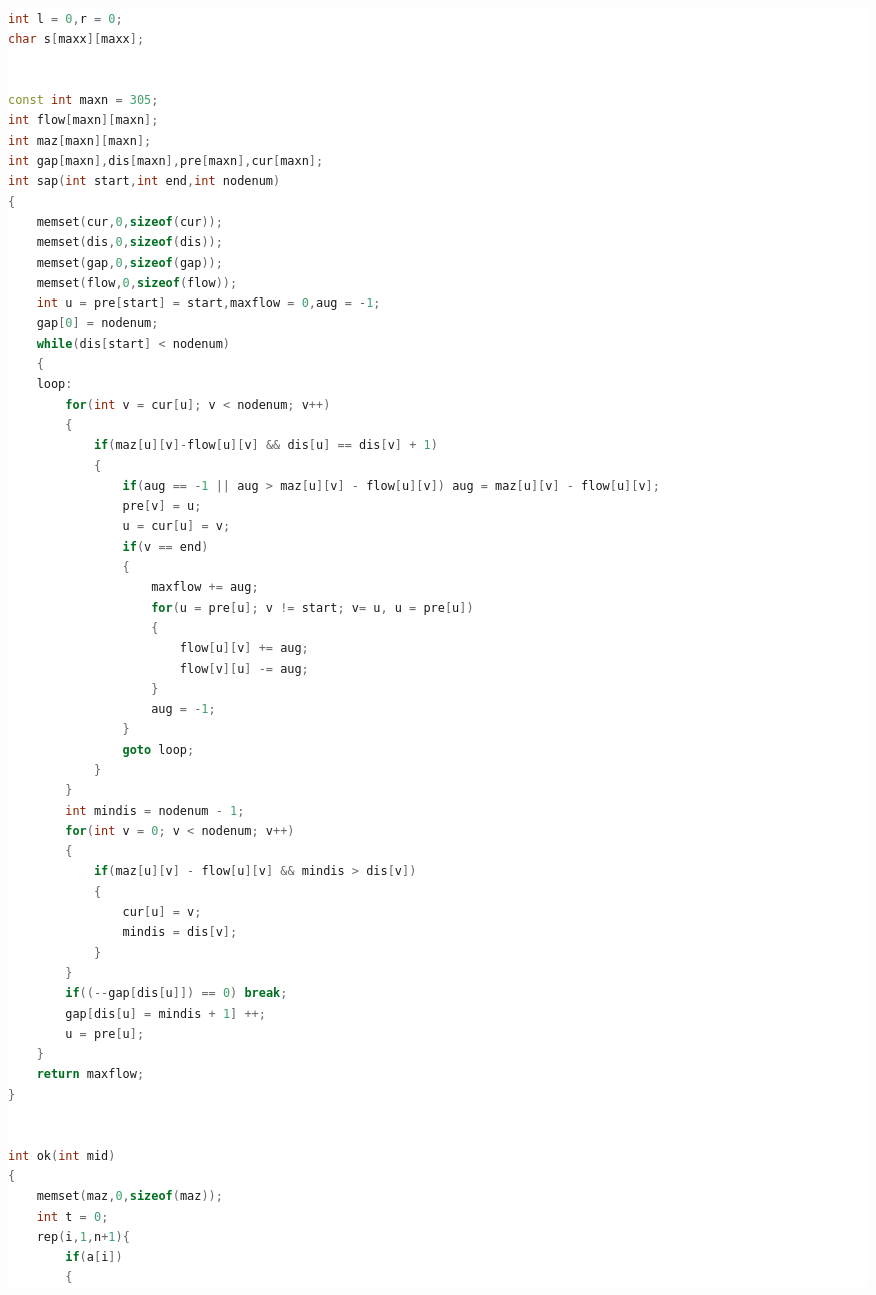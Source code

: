 ```c++
int l = 0,r = 0;
char s[maxx][maxx];


const int maxn = 305;
int flow[maxn][maxn];
int maz[maxn][maxn];
int gap[maxn],dis[maxn],pre[maxn],cur[maxn];
int sap(int start,int end,int nodenum)
{
    memset(cur,0,sizeof(cur));
    memset(dis,0,sizeof(dis));
    memset(gap,0,sizeof(gap));
    memset(flow,0,sizeof(flow));
    int u = pre[start] = start,maxflow = 0,aug = -1;
    gap[0] = nodenum;
    while(dis[start] < nodenum)
    {
    loop:
        for(int v = cur[u]; v < nodenum; v++)
        {
            if(maz[u][v]-flow[u][v] && dis[u] == dis[v] + 1)
            {
                if(aug == -1 || aug > maz[u][v] - flow[u][v]) aug = maz[u][v] - flow[u][v];
                pre[v] = u;
                u = cur[u] = v;
                if(v == end)
                {
                    maxflow += aug;
                    for(u = pre[u]; v != start; v= u, u = pre[u])
                    {
                        flow[u][v] += aug;
                        flow[v][u] -= aug;
                    }
                    aug = -1;
                }
                goto loop;
            }
        }
        int mindis = nodenum - 1;
        for(int v = 0; v < nodenum; v++)
        {
            if(maz[u][v] - flow[u][v] && mindis > dis[v])
            {
                cur[u] = v;
                mindis = dis[v];
            }
        }
        if((--gap[dis[u]]) == 0) break;
        gap[dis[u] = mindis + 1] ++;
        u = pre[u];
    }
    return maxflow;
}


int ok(int mid)
{
    memset(maz,0,sizeof(maz));
    int t = 0;
    rep(i,1,n+1){
        if(a[i])
        {
```